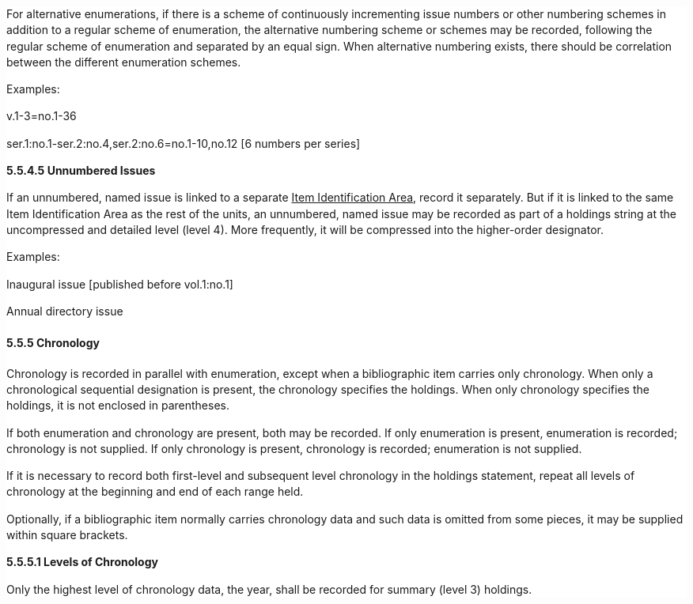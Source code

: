 For alternative enumerations, if there is a scheme of continuously incrementing issue numbers or other numbering schemes in addition to a regular scheme of enumeration, the alternative numbering scheme or schemes may be recorded, following the regular scheme of enumeration and separated by an equal sign. When alternative numbering exists, there should be correlation between the different enumeration schemes.

Examples:

v.1-3=no.1-36

ser.1:no.1-ser.2:no.4,ser.2:no.6=no.1-10,no.12 \[6 numbers per series]

&#x20;

**5.5.4.5 Unnumbered Issues**

If an unnumbered, named issue is linked to a separate [Item Identification Area](https://docs.google.com/document/d/1oeUjDB4xhLTNPlenOQudpOuHI8zRC2hhAtxYAx3s1pA/edit#heading=h.mi0dluh8zqbs), record it separately. But if it is linked to the same Item Identification Area as the rest of the units, an unnumbered, named issue may be recorded as part of a holdings string at the uncompressed and detailed level (level 4). More frequently, it will be compressed into the higher-order designator.

Examples:

Inaugural issue \[published before vol.1:no.1]

Annual directory issue

&#x20;

#### 5.5.5 Chronology

Chronology is recorded in parallel with enumeration, except when a bibliographic item carries only chronology. When only a chronological sequential designation is present, the chronology specifies the holdings. When only chronology specifies the holdings, it is not enclosed in parentheses.

&#x20;

If both enumeration and chronology are present, both may be recorded. If only enumeration is present, enumeration is recorded; chronology is not supplied. If only chronology is present, chronology is recorded; enumeration is not supplied.

&#x20;

If it is necessary to record both first-level and subsequent level chronology in the holdings statement, repeat all levels of chronology at the beginning and end of each range held.

&#x20;

Optionally, if a bibliographic item normally carries chronology data and such data is omitted from some pieces, it may be supplied within square brackets.

&#x20;

**5.5.5.1 Levels of Chronology**

Only the highest level of chronology data, the year, shall be recorded for summary (level 3) holdings.

&#x20;
